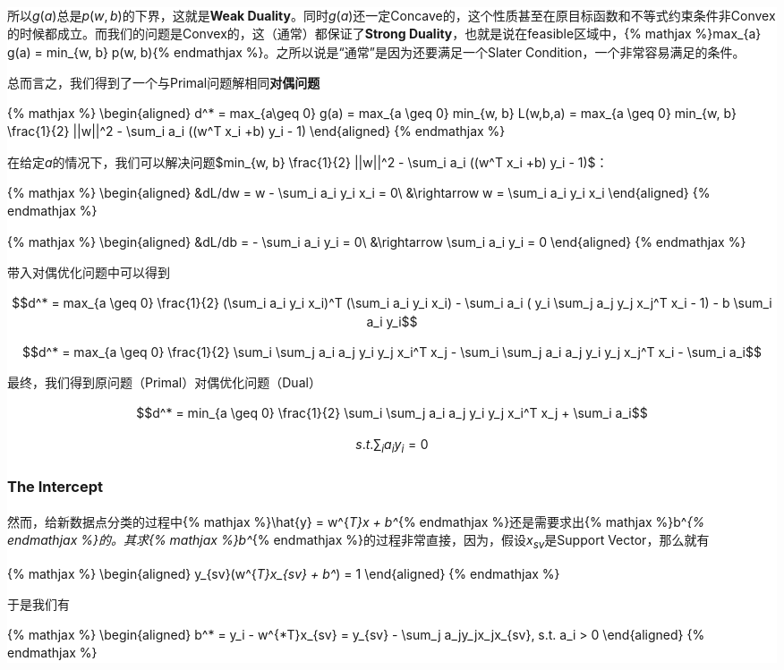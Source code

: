 所以$g(a)$总是$p(w, b)$的下界，这就是**Weak Duality**。同时$g(a)$还一定Concave的，这个性质甚至在原目标函数和不等式约束条件非Convex的时候都成立。而我们的问题是Convex的，这（通常）都保证了**Strong Duality**，也就是说在feasible区域中，{% mathjax %}max_{a} g(a) = min_{w, b} p(w, b){% endmathjax %}。之所以说是“通常”是因为还要满足一个Slater Condition，一个非常容易满足的条件。

总而言之，我们得到了一个与Primal问题解相同**对偶问题**

{% mathjax %}
\begin{aligned}
d^* =  max_{a\geq 0} g(a) = max_{a \geq 0} min_{w, b} L(w,b,a) = max_{a \geq 0} min_{w, b} \frac{1}{2} ||w||^2 - \sum_i a_i ((w^T x_i +b) y_i - 1)
\end{aligned}
{% endmathjax %}

在给定$a$的情况下，我们可以解决问题$min_{w, b} \frac{1}{2} ||w||^2 - \sum_i a_i ((w^T x_i +b) y_i - 1)$：

{% mathjax %}
\begin{aligned}
&dL/dw = w - \sum_i a_i y_i x_i = 0\\
&\rightarrow w = \sum_i a_i y_i x_i
\end{aligned}
{% endmathjax %}

{% mathjax %}
\begin{aligned}
&dL/db = - \sum_i a_i y_i = 0\\
&\rightarrow \sum_i a_i y_i = 0
\end{aligned}
{% endmathjax %}

带入对偶优化问题中可以得到 

$$d^* =  max_{a \geq 0}  \frac{1}{2} (\sum_i a_i y_i x_i)^T (\sum_i a_i y_i x_i) - \sum_i  a_i ( y_i \sum_j a_j y_j x_j^T x_i - 1) - b \sum_i a_i y_i$$

$$d^* =  max_{a \geq 0}  \frac{1}{2} \sum_i \sum_j a_i  a_j y_i y_j x_i^T x_j - \sum_i \sum_j a_i a_j y_i y_j x_j^T x_i - \sum_i  a_i$$

最终，我们得到原问题（Primal）对偶优化问题（Dual）

$$d^* =  min_{a \geq 0}  \frac{1}{2} \sum_i \sum_j a_i  a_j y_i y_j x_i^T x_j  + \sum_i  a_i$$

$$s.t. \sum_i a_i y_i = 0$$

### The Intercept
然而，给新数据点分类的过程中{% mathjax %}\hat{y} = w^{*T}x + b^*{% endmathjax %}还是需要求出{% mathjax %}b^*{% endmathjax %}的。其求{% mathjax %}b^*{% endmathjax %}的过程非常直接，因为，假设$x_{sv}$是Support Vector，那么就有


{% mathjax %}
\begin{aligned}
y_{sv}(w^{*T}x_{sv} + b^*) = 1
\end{aligned}
{% endmathjax %}

于是我们有

{% mathjax %}
\begin{aligned}
b^* = y_i - w^{*T}x_{sv} = y_{sv} - \sum_j a_jy_jx_jx_{sv}, s.t. a_i > 0
\end{aligned}
{% endmathjax %}
